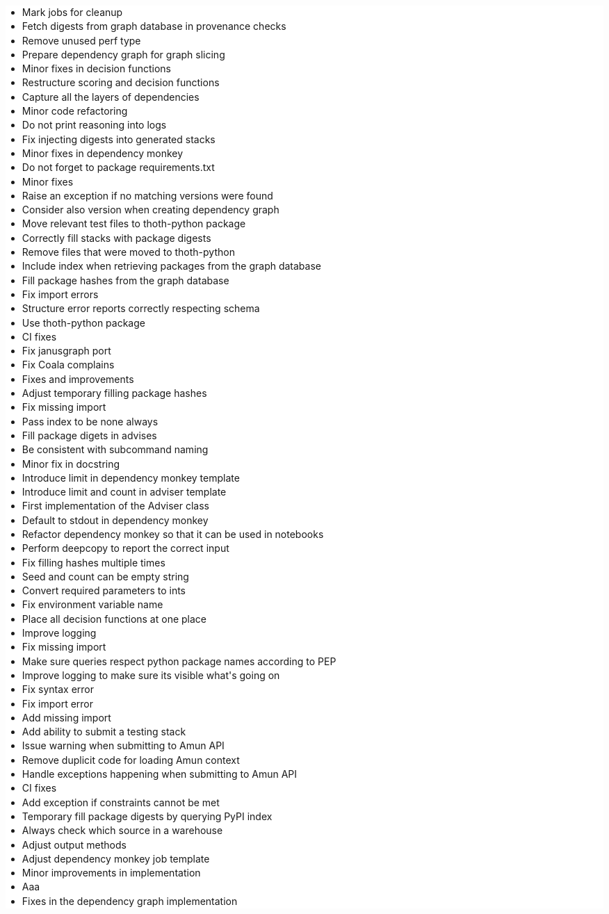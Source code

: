* Mark jobs for cleanup
* Fetch digests from graph database in provenance checks
* Remove unused perf type
* Prepare dependency graph for graph slicing
* Minor fixes in decision functions
* Restructure scoring and decision functions
* Capture all the layers of dependencies
* Minor code refactoring
* Do not print reasoning into logs
* Fix injecting digests into generated stacks
* Minor fixes in dependency monkey
* Do not forget to package requirements.txt
* Minor fixes
* Raise an exception if no matching versions were found
* Consider also version when creating dependency graph
* Move relevant test files to thoth-python package
* Correctly fill stacks with package digests
* Remove files that were moved to thoth-python
* Include index when retrieving packages from the graph database
* Fill package hashes from the graph database
* Fix import errors
* Structure error reports correctly respecting schema
* Use thoth-python package
* CI fixes
* Fix janusgraph port
* Fix Coala complains
* Fixes and improvements
* Adjust temporary filling package hashes
* Fix missing import
* Pass index to be none always
* Fill package digets in advises
* Be consistent with subcommand naming
* Minor fix in docstring
* Introduce limit in dependency monkey template
* Introduce limit and count in adviser template
* First implementation of the Adviser class
* Default to stdout in dependency monkey
* Refactor dependency monkey so that it can be used in notebooks
* Perform deepcopy to report the correct input
* Fix filling hashes multiple times
* Seed and count can be empty string
* Convert required parameters to ints
* Fix environment variable name
* Place all decision functions at one place
* Improve logging
* Fix missing import
* Make sure queries respect python package names according to PEP
* Improve logging to make sure its visible what's going on
* Fix syntax error
* Fix import error
* Add missing import
* Add ability to submit a testing stack
* Issue warning when submitting to Amun API
* Remove duplicit code for loading Amun context
* Handle exceptions happening when submitting to Amun API
* CI fixes
* Add exception if constraints cannot be met
* Temporary fill package digests by querying PyPI index
* Always check which source in a warehouse
* Adjust output methods
* Adjust dependency monkey job template
* Minor improvements in implementation
* Aaa
* Fixes in the dependency graph implementation